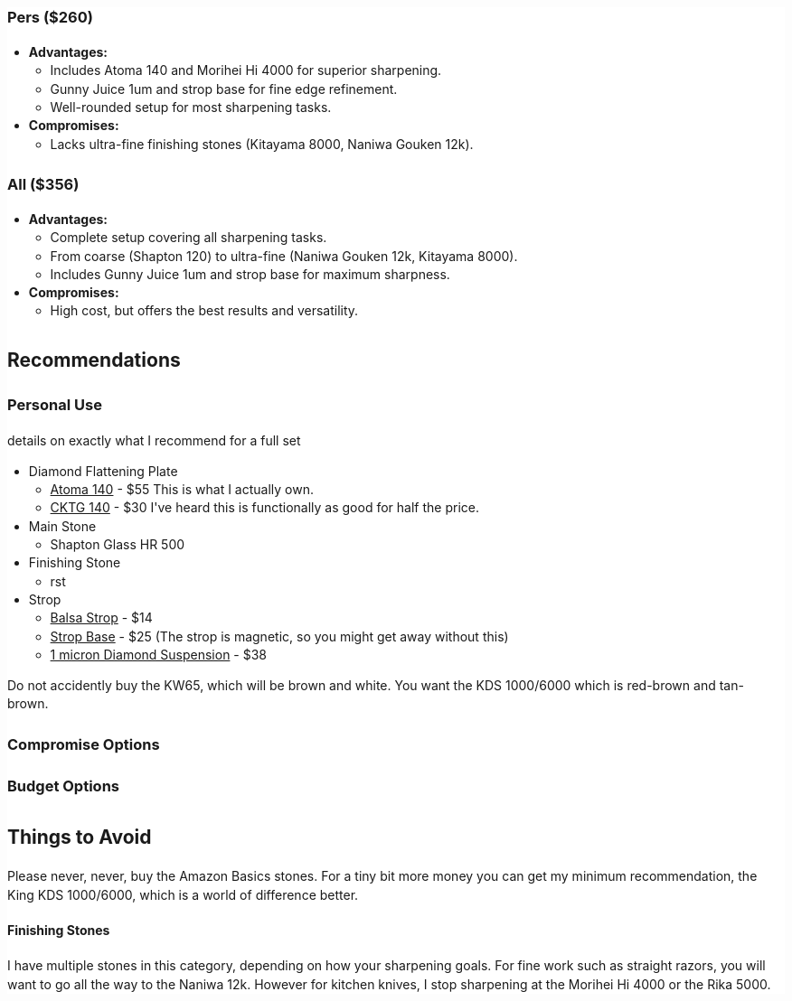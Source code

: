 ### **Pers ($260)**
- **Advantages:**
  - Includes Atoma 140 and Morihei Hi 4000 for superior sharpening.
  - Gunny Juice 1um and strop base for fine edge refinement.
  - Well-rounded setup for most sharpening tasks.
- **Compromises:**
  - Lacks ultra-fine finishing stones (Kitayama 8000, Naniwa Gouken 12k).

### **All ($356)**
- **Advantages:**
  - Complete setup covering all sharpening tasks.
  - From coarse (Shapton 120) to ultra-fine (Naniwa Gouken 12k, Kitayama 8000).
  - Includes Gunny Juice 1um and strop base for maximum sharpness.
- **Compromises:**
  - High cost, but offers the best results and versatility.


## Recommendations
### Personal Use
details on exactly what I recommend for a full set
- Diamond Flattening Plate
    - [Atoma 140](https://www.amazon.com/dp/B00BN32EXY) - $55 This is what I actually own.
    - [CKTG 140](https://www.chefknivestogo.com/140grdistflp.html) - $30 I've heard this is functionally as good for half the price.
- Main Stone
    - Shapton Glass HR 500
- Finishing Stone
    - rst
- Strop
    - [Balsa Strop](https://www.chefknivestogo.com/bamapa.html) - $14
    - [Strop Base](https://www.chefknivestogo.com/ristba.html) - $25 (The strop is magnetic, so you might get away without this)
    - [1 micron Diamond Suspension](https://www.gritomatic.com/products/gunny-juice-poly-diamond-emulsion) - $38 

Do not accidently buy the KW65, which will be brown and white. You want the KDS 1000/6000 which is red-brown and tan-brown. 

### Compromise Options 

### Budget Options


## Things to Avoid

Please never, never, buy the Amazon Basics stones. For a tiny bit more money you can get my minimum recommendation, the King KDS 1000/6000, which is a world of difference better.


#### Finishing Stones
I have multiple stones in this category, depending on how your sharpening goals. For fine work such as straight razors, you will want to go all the way to the Naniwa 12k. However for kitchen knives, I stop sharpening at the Morihei Hi 4000 or the Rika 5000.
